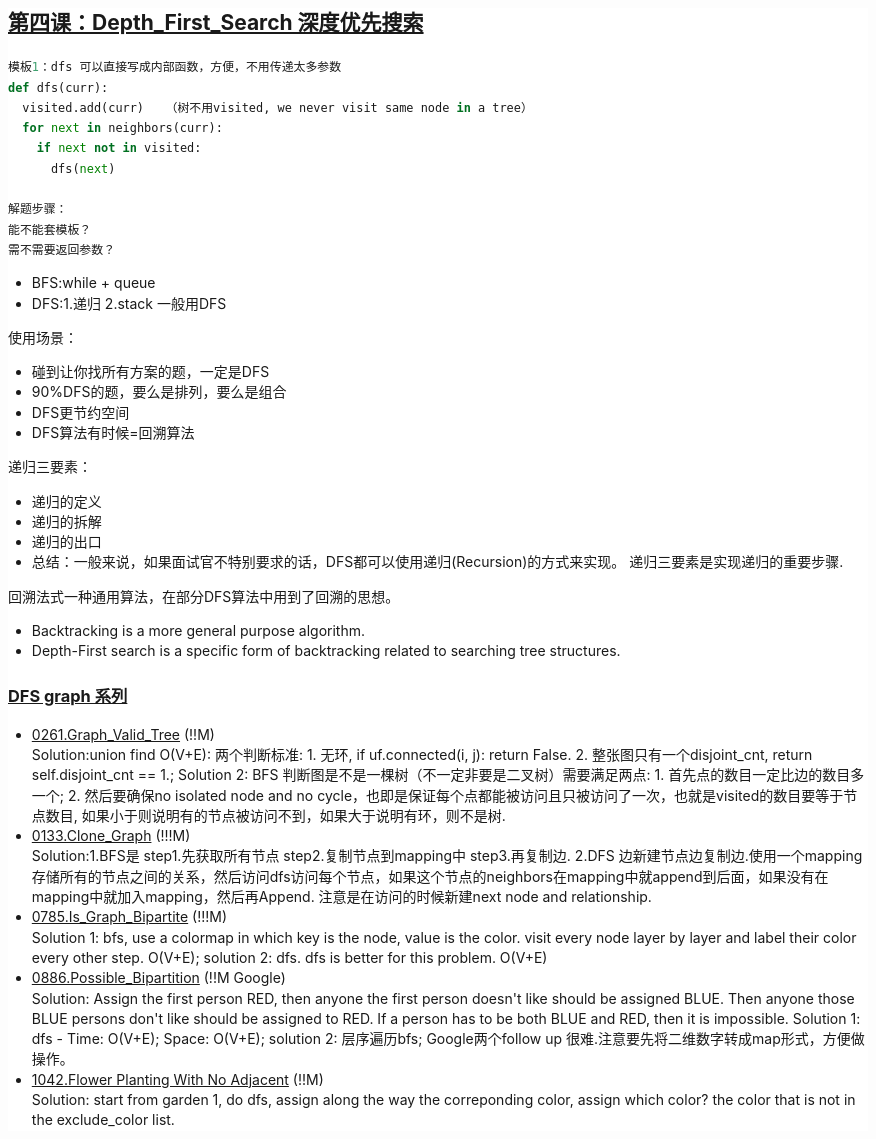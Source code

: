 ## [第四课：Depth_First_Search 深度优先搜索](/Data-Structure.py) 

```python
模板1：dfs 可以直接写成内部函数，方便，不用传递太多参数
def dfs(curr):
  visited.add(curr)   （树不用visited, we never visit same node in a tree）
  for next in neighbors(curr):
    if next not in visited:
      dfs(next)
      
解题步骤：
能不能套模板？
需不需要返回参数？
```

* BFS:while + queue 
* DFS:1.递归 2.stack  一般用DFS 

使用场景：  
* 碰到让你找所有方案的题，一定是DFS   
* 90%DFS的题，要么是排列，要么是组合 
* DFS更节约空间 
* DFS算法有时候=回溯算法  

递归三要素：   
* 递归的定义   
* 递归的拆解   
* 递归的出口  
* 总结：一般来说，如果面试官不特别要求的话，DFS都可以使用递归(Recursion)的方式来实现。 递归三要素是实现递归的重要步骤. 

回溯法式一种通用算法，在部分DFS算法中用到了回溯的思想。   <br>
* Backtracking is a more general purpose algorithm. 
* Depth-First search is a specific form of backtracking related to searching tree structures.

### [DFS graph 系列](/Data-Structure.py)

- [0261.Graph_Valid_Tree](Solutions/0261.Graph_Valid_Tree.py) (!!M) <br>
Solution:union find O(V+E): 两个判断标准: 1. 无环, if uf.connected(i, j): return False. 2. 整张图只有一个disjoint_cnt, return self.disjoint_cnt == 1.; Solution 2: BFS 判断图是不是一棵树（不一定非要是二叉树）需要满足两点: 1. 首先点的数目一定比边的数目多一个; 2. 然后要确保no isolated node and no cycle，也即是保证每个点都能被访问且只被访问了一次，也就是visited的数目要等于节点数目, 如果小于则说明有的节点被访问不到，如果大于说明有环，则不是树.
- [0133.Clone_Graph](Solutions/0133.Clone_Graph.py) (!!!M) <br>
Solution:1.BFS是 step1.先获取所有节点 step2.复制节点到mapping中 step3.再复制边.
2.DFS 边新建节点边复制边.使用一个mapping存储所有的节点之间的关系，然后访问dfs访问每个节点，如果这个节点的neighbors在mapping中就append到后面，如果没有在mapping中就加入mapping，然后再Append.
注意是在访问的时候新建next node and relationship.
- [0785.Is_Graph_Bipartite](Solutions/0785.Is_Graph_Bipartite.py) (!!!M) <br>
Solution 1: bfs, use a colormap in which key is the node, value is the color. visit every node layer by layer and label their color every other step. O(V+E); solution 2: dfs. dfs is better for this problem. O(V+E)
- [0886.Possible_Bipartition](Solutions/0886.Possible_Bipartition.py) (!!M Google)  <br>
Solution: Assign the first person RED, then anyone the first person doesn't like should be assigned BLUE. Then anyone those BLUE persons don't like should be assigned to RED. If a person has to be both BLUE and RED, then it is impossible. Solution 1: dfs - Time: O(V+E); Space: O(V+E); solution 2: 层序遍历bfs; Google两个follow up 很难.注意要先将二维数字转成map形式，方便做操作。
- [1042.Flower Planting With No Adjacent](Solutions/1042.Flower_Planting_With_No_Adjacent.py) (!!M)  <br>
Solution: start from garden 1, do dfs, assign along the way the correponding color, assign which color? the color that is not in the exclude_color list.
